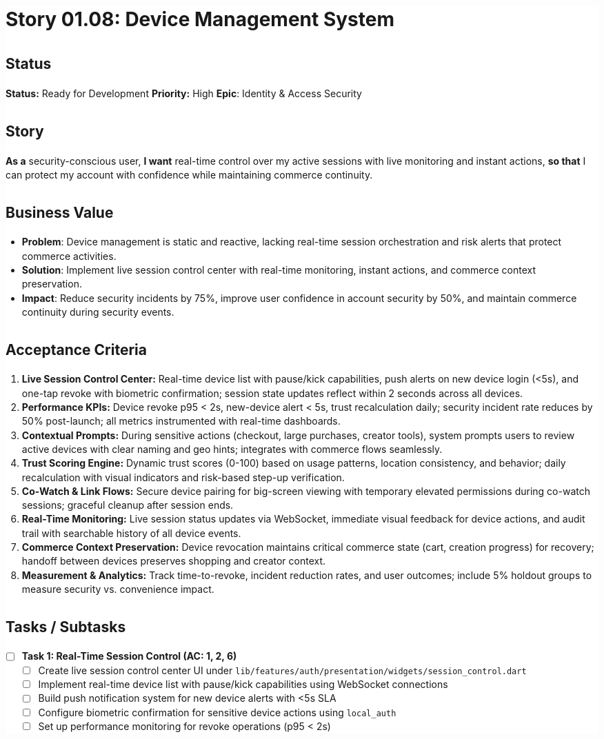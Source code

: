 # Story 01.08: Device Management System

## Status
**Status:** Ready for Development
**Priority:** High
**Epic**: Identity & Access Security

## Story
**As a** security-conscious user,
**I want** real-time control over my active sessions with live monitoring and instant actions,
**so that** I can protect my account with confidence while maintaining commerce continuity.

## Business Value
- **Problem**: Device management is static and reactive, lacking real-time session orchestration and risk alerts that protect commerce activities.
- **Solution**: Implement live session control center with real-time monitoring, instant actions, and commerce context preservation.
- **Impact**: Reduce security incidents by 75%, improve user confidence in account security by 50%, and maintain commerce continuity during security events.

## Acceptance Criteria
1. **Live Session Control Center:** Real-time device list with pause/kick capabilities, push alerts on new device login (<5s), and one-tap revoke with biometric confirmation; session state updates reflect within 2 seconds across all devices.
2. **Performance KPIs:** Device revoke p95 < 2s, new-device alert < 5s, trust recalculation daily; security incident rate reduces by 50% post-launch; all metrics instrumented with real-time dashboards.
3. **Contextual Prompts:** During sensitive actions (checkout, large purchases, creator tools), system prompts users to review active devices with clear naming and geo hints; integrates with commerce flows seamlessly.
4. **Trust Scoring Engine:** Dynamic trust scores (0-100) based on usage patterns, location consistency, and behavior; daily recalculation with visual indicators and risk-based step-up verification.
5. **Co-Watch & Link Flows:** Secure device pairing for big-screen viewing with temporary elevated permissions during co-watch sessions; graceful cleanup after session ends.
6. **Real-Time Monitoring:** Live session status updates via WebSocket, immediate visual feedback for device actions, and audit trail with searchable history of all device events.
7. **Commerce Context Preservation:** Device revocation maintains critical commerce state (cart, creation progress) for recovery; handoff between devices preserves shopping and creator context.
8. **Measurement & Analytics:** Track time-to-revoke, incident reduction rates, and user outcomes; include 5% holdout groups to measure security vs. convenience impact.

## Tasks / Subtasks
- [ ] **Task 1: Real-Time Session Control (AC: 1, 2, 6)**
  - [ ] Create live session control center UI under `lib/features/auth/presentation/widgets/session_control.dart`
  - [ ] Implement real-time device list with pause/kick capabilities using WebSocket connections
  - [ ] Build push notification system for new device alerts with <5s SLA
  - [ ] Configure biometric confirmation for sensitive device actions using `local_auth`
  - [ ] Set up performance monitoring for revoke operations (p95 < 2s)
